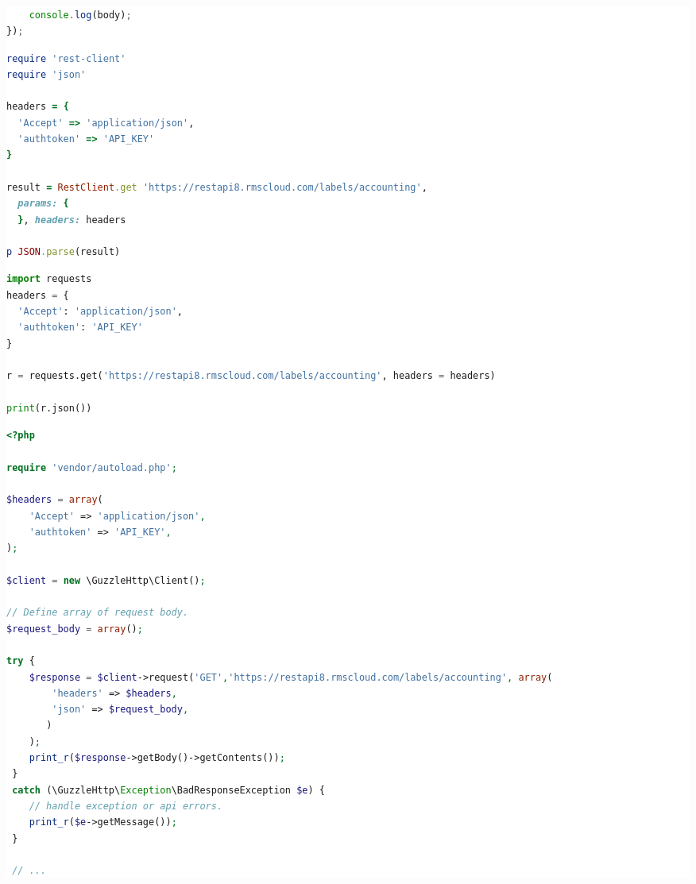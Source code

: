 ```javascript
    console.log(body);
});

```

```ruby
require 'rest-client'
require 'json'

headers = {
  'Accept' => 'application/json',
  'authtoken' => 'API_KEY'
}

result = RestClient.get 'https://restapi8.rmscloud.com/labels/accounting',
  params: {
  }, headers: headers

p JSON.parse(result)

```

```python
import requests
headers = {
  'Accept': 'application/json',
  'authtoken': 'API_KEY'
}

r = requests.get('https://restapi8.rmscloud.com/labels/accounting', headers = headers)

print(r.json())

```

```php
<?php

require 'vendor/autoload.php';

$headers = array(
    'Accept' => 'application/json',
    'authtoken' => 'API_KEY',
);

$client = new \GuzzleHttp\Client();

// Define array of request body.
$request_body = array();

try {
    $response = $client->request('GET','https://restapi8.rmscloud.com/labels/accounting', array(
        'headers' => $headers,
        'json' => $request_body,
       )
    );
    print_r($response->getBody()->getContents());
 }
 catch (\GuzzleHttp\Exception\BadResponseException $e) {
    // handle exception or api errors.
    print_r($e->getMessage());
 }

 // ...

```